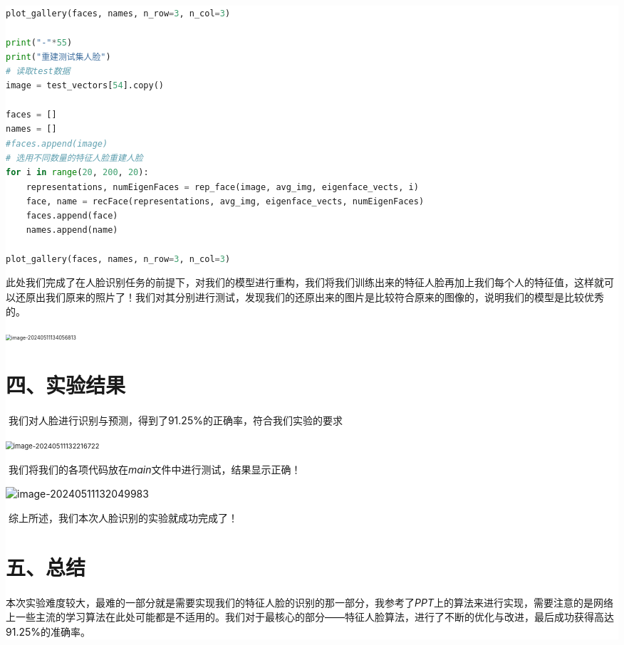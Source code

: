 ```python
plot_gallery(faces, names, n_row=3, n_col=3)

print("-"*55)
print("重建测试集人脸")
# 读取test数据
image = test_vectors[54].copy()

faces = []
names = []
#faces.append(image)
# 选用不同数量的特征人脸重建人脸
for i in range(20, 200, 20):
    representations, numEigenFaces = rep_face(image, avg_img, eigenface_vects, i)
    face, name = recFace(representations, avg_img, eigenface_vects, numEigenFaces)
    faces.append(face)
    names.append(name)

plot_gallery(faces, names, n_row=3, n_col=3)
```

​	此处我们完成了在人脸识别任务的前提下，对我们的模型进行重构，我们将我们训练出来的特征人脸再加上我们每个人的特征值，这样就可以还原出我们原来的照片了！我们对其分别进行测试，发现我们的还原出来的图片是比较符合原来的图像的，说明我们的模型是比较优秀的。

<img src="E:\学学学\本科\大二下\人工智能导论\上机实验练习\Lab4_特征人脸识别\Lab4_2211044_陆皓喆.assets\image-20240511134056813.png" alt="image-20240511134056813" style="zoom:50%;" />



# 四、实验结果

​	我们对人脸进行识别与预测，得到了$91.25\%$的正确率，符合我们实验的要求

<img src="E:\学学学\本科\大二下\人工智能导论\上机实验练习\Lab4_特征人脸识别\Lab4_2211044_陆皓喆.assets\image-20240511132216722.png" alt="image-20240511132216722" style="zoom:67%;" />

​	我们将我们的各项代码放在$main$文件中进行测试，结果显示正确！

![image-20240511132049983](E:\学学学\本科\大二下\人工智能导论\上机实验练习\Lab4_特征人脸识别\Lab4_2211044_陆皓喆.assets\image-20240511132049983.png)

​	综上所述，我们本次人脸识别的实验就成功完成了！



# 五、总结

​	本次实验难度较大，最难的一部分就是需要实现我们的特征人脸的识别的那一部分，我参考了$PPT$上的算法来进行实现，需要注意的是网络上一些主流的学习算法在此处可能都是不适用的。我们对于最核心的部分——特征人脸算法，进行了不断的优化与改进，最后成功获得高达$91.25\%$的准确率。